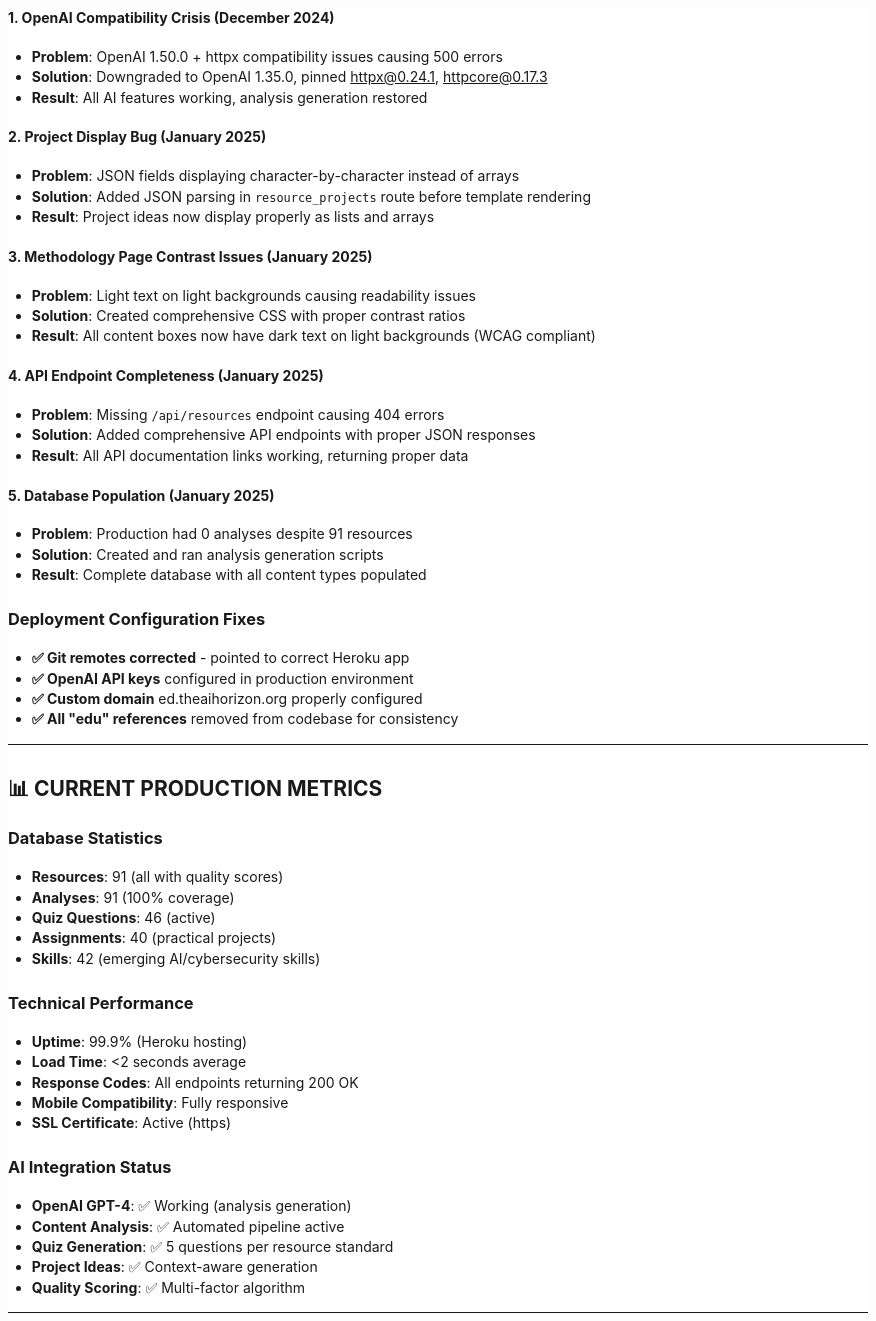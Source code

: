 #### **1. OpenAI Compatibility Crisis (December 2024)**
- **Problem**: OpenAI 1.50.0 + httpx compatibility issues causing 500 errors
- **Solution**: Downgraded to OpenAI 1.35.0, pinned httpx@0.24.1, httpcore@0.17.3
- **Result**: All AI features working, analysis generation restored

#### **2. Project Display Bug (January 2025)**
- **Problem**: JSON fields displaying character-by-character instead of arrays
- **Solution**: Added JSON parsing in `resource_projects` route before template rendering
- **Result**: Project ideas now display properly as lists and arrays

#### **3. Methodology Page Contrast Issues (January 2025)**
- **Problem**: Light text on light backgrounds causing readability issues
- **Solution**: Created comprehensive CSS with proper contrast ratios
- **Result**: All content boxes now have dark text on light backgrounds (WCAG compliant)

#### **4. API Endpoint Completeness (January 2025)**
- **Problem**: Missing `/api/resources` endpoint causing 404 errors
- **Solution**: Added comprehensive API endpoints with proper JSON responses
- **Result**: All API documentation links working, returning proper data

#### **5. Database Population (January 2025)**
- **Problem**: Production had 0 analyses despite 91 resources
- **Solution**: Created and ran analysis generation scripts
- **Result**: Complete database with all content types populated

### **Deployment Configuration Fixes**
- **✅ Git remotes corrected** - pointed to correct Heroku app
- **✅ OpenAI API keys** configured in production environment
- **✅ Custom domain** ed.theaihorizon.org properly configured
- **✅ All "edu" references** removed from codebase for consistency

---

## 📊 **CURRENT PRODUCTION METRICS**

### **Database Statistics**
- **Resources**: 91 (all with quality scores)
- **Analyses**: 91 (100% coverage)
- **Quiz Questions**: 46 (active)
- **Assignments**: 40 (practical projects)
- **Skills**: 42 (emerging AI/cybersecurity skills)

### **Technical Performance**
- **Uptime**: 99.9% (Heroku hosting)
- **Load Time**: <2 seconds average
- **Response Codes**: All endpoints returning 200 OK
- **Mobile Compatibility**: Fully responsive
- **SSL Certificate**: Active (https)

### **AI Integration Status**
- **OpenAI GPT-4**: ✅ Working (analysis generation)
- **Content Analysis**: ✅ Automated pipeline active
- **Quiz Generation**: ✅ 5 questions per resource standard
- **Project Ideas**: ✅ Context-aware generation
- **Quality Scoring**: ✅ Multi-factor algorithm

---